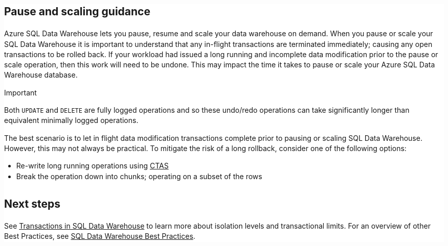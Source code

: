 ## Pause and scaling guidance
Azure SQL Data Warehouse lets you pause, resume and scale your data warehouse on demand. When you pause or scale your SQL Data Warehouse it is important to understand that any in-flight transactions are terminated immediately; causing any open transactions to be rolled back. If your workload had issued a long running and incomplete data modification prior to the pause or scale operation, then this work will need to be undone. This may impact the time it takes to pause or scale your Azure SQL Data Warehouse database. 

> [!IMPORTANT]
> Both `UPDATE` and `DELETE` are fully logged operations and so these undo/redo operations can take significantly longer than equivalent minimally logged operations. 
> 
> 

The best scenario is to let in flight data modification transactions complete prior to pausing or scaling SQL Data Warehouse. However, this may not always be practical. To mitigate the risk of a long rollback, consider one of the following options:

* Re-write long running operations using [CTAS][CTAS]
* Break the operation down into chunks; operating on a subset of the rows

## Next steps
See [Transactions in SQL Data Warehouse][Transactions in SQL Data Warehouse] to learn more about isolation levels and transactional limits.  For an overview of other Best Practices, see [SQL Data Warehouse Best Practices][SQL Data Warehouse Best Practices].




[Transactions in SQL Data Warehouse]: ./sql-data-warehouse-develop-transactions.md
[table partition]: ./sql-data-warehouse-tables-partition.md
[Concurrency]: ./sql-data-warehouse-develop-concurrency.md
[CTAS]: ./sql-data-warehouse-develop-ctas.md
[SQL Data Warehouse Best Practices]: ./sql-data-warehouse-best-practices.md


[alter index]:https://msdn.microsoft.com/library/ms188388.aspx
[RENAME]: https://msdn.microsoft.com/library/mt631611.aspx



